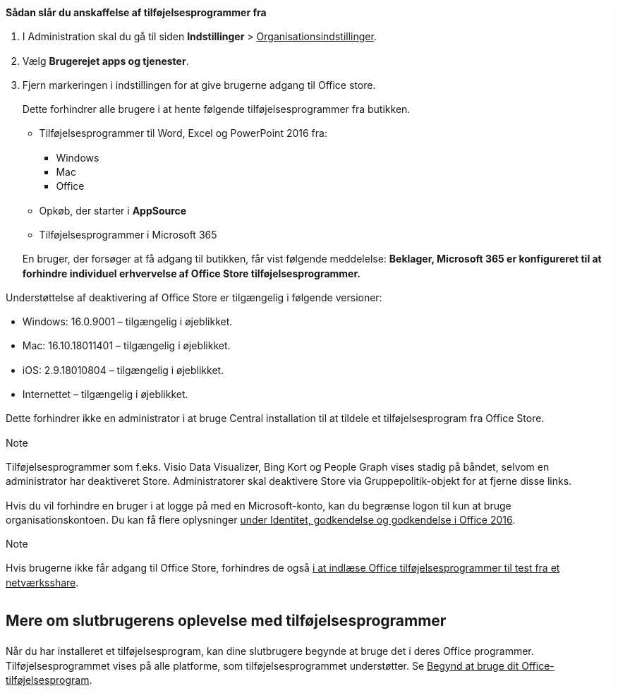 **Sådan slår du anskaffelse af tilføjelsesprogrammer fra**
  
1. I Administration skal du gå til siden **Indstillinger** \> [Organisationsindstillinger](https://go.microsoft.com/fwlink/p/?linkid=2053743).

2. Vælg **Brugerejet apps og tjenester**.
    
3. Fjern markeringen i indstillingen for at give brugerne adgang til Office store.

    Dette forhindrer alle brugere i at hente følgende tilføjelsesprogrammer fra butikken.
      
    - Tilføjelsesprogrammer til Word, Excel og PowerPoint 2016 fra:
        
      - Windows
      - Mac
      - Office
        
        
    - Opkøb, der starter i **AppSource**
        
    - Tilføjelsesprogrammer i Microsoft 365
        
    En bruger, der forsøger at få adgang til butikken, får vist følgende meddelelse: **Beklager, Microsoft 365 er konfigureret til at forhindre individuel erhvervelse af Office Store tilføjelsesprogrammer.**
  
Understøttelse af deaktivering af Office Store er tilgængelig i følgende versioner:
  
- Windows: 16.0.9001 – tilgængelig i øjeblikket.
    
- Mac: 16.10.18011401 – tilgængelig i øjeblikket.
    
- iOS: 2.9.18010804 – tilgængelig i øjeblikket.
    
- Internettet – tilgængelig i øjeblikket.
    
Dette forhindrer ikke en administrator i at bruge Central installation til at tildele et tilføjelsesprogram fra Office Store.

> [!NOTE] 
> Tilføjelsesprogrammer som f.eks. Visio Data Visualizer, Bing Kort og People Graph vises stadig på båndet, selvom en administrator har deaktiveret Store. Administratorer skal deaktivere Store via Gruppepolitik-objekt for at fjerne disse links.
  
Hvis du vil forhindre en bruger i at logge på med en Microsoft-konto, kan du begrænse logon til kun at bruge organisationskontoen. Du kan få flere oplysninger [under Identitet, godkendelse og godkendelse i Office 2016](/DeployOffice/security/identity-authentication-and-authorization-in-office).  

> [!NOTE] 
> Hvis brugerne ikke får adgang til Office Store, forhindres de også [i at indlæse Office tilføjelsesprogrammer til test fra et netværksshare](/office/dev/add-ins/testing/create-a-network-shared-folder-catalog-for-task-pane-and-content-add-ins).

## <a name="more-about-the-end-user-experience-with-add-ins"></a>Mere om slutbrugerens oplevelse med tilføjelsesprogrammer

Når du har installeret et tilføjelsesprogram, kan dine slutbrugere begynde at bruge det i deres Office programmer. Tilføjelsesprogrammet vises på alle platforme, som tilføjelsesprogrammet understøtter. Se [Begynd at bruge dit Office-tilføjelsesprogram](https://support.microsoft.com/office/82e665c4-6700-4b56-a3f3-ef5441996862). 
  